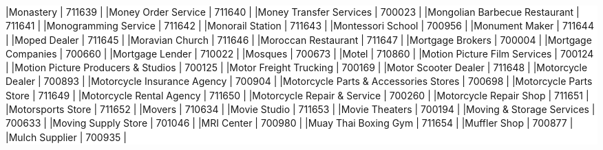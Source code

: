 |Monastery     | 711639 |
|Money Order Service     | 711640 |
|Money Transfer Services     | 700023 |
|Mongolian Barbecue Restaurant     | 711641 |
|Monogramming Service     | 711642 |
|Monorail Station     | 711643 |
|Montessori School     | 700956 |
|Monument Maker     | 711644 |
|Moped Dealer     | 711645 |
|Moravian Church     | 711646 |
|Moroccan Restaurant     | 711647 |
|Mortgage Brokers     | 700004 |
|Mortgage Companies     | 700660 |
|Mortgage Lender     | 710022 |
|Mosques     | 700673 |
|Motel     | 710860 |
|Motion Picture Film Services     | 700124 |
|Motion Picture Producers & Studios     | 700125 |
|Motor Freight Trucking     | 700169 |
|Motor Scooter Dealer     | 711648 |
|Motorcycle Dealer     | 700893 |
|Motorcycle Insurance Agency     | 700904 |
|Motorcycle Parts & Accessories Stores     | 700698 |
|Motorcycle Parts Store     | 711649 |
|Motorcycle Rental Agency     | 711650 |
|Motorcycle Repair & Service     | 700260 |
|Motorcycle Repair Shop     | 711651 |
|Motorsports Store     | 711652 |
|Movers     | 710634 |
|Movie Studio     | 711653 |
|Movie Theaters     | 700194 |
|Moving & Storage Services     | 700633 |
|Moving Supply Store     | 701046 |
|MRI Center     | 700980 |
|Muay Thai Boxing Gym     | 711654 |
|Muffler Shop     | 700877 |
|Mulch Supplier     | 700935 |